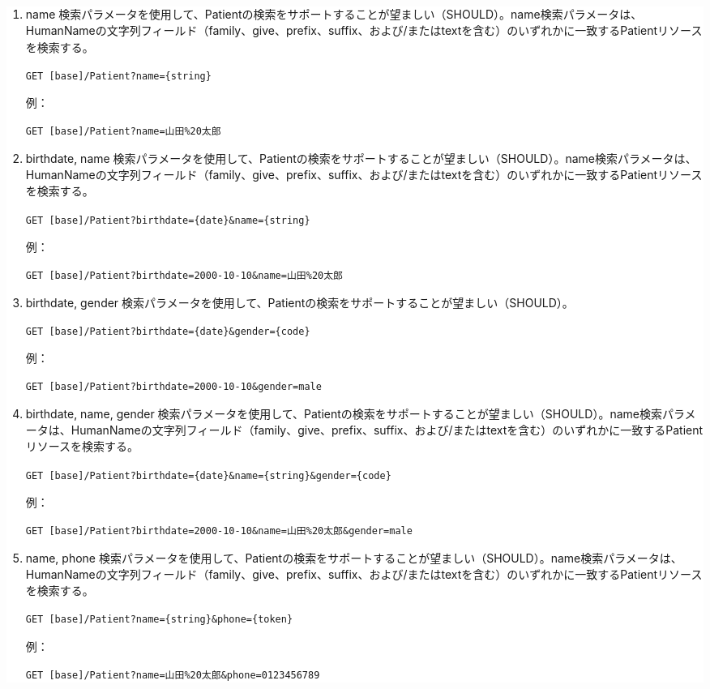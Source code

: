 1. name 検索パラメータを使用して、Patientの検索をサポートすることが望ましい（SHOULD）。name検索パラメータは、HumanNameの文字列フィールド（family、give、prefix、suffix、および/またはtextを含む）のいずれかに一致するPatientリソースを検索する。

   ```
   GET [base]/Patient?name={string}
   ```

   例：

   ```
   GET [base]/Patient?name=山田%20太郎
   ```



2. birthdate, name 検索パラメータを使用して、Patientの検索をサポートすることが望ましい（SHOULD）。name検索パラメータは、HumanNameの文字列フィールド（family、give、prefix、suffix、および/またはtextを含む）のいずれかに一致するPatientリソースを検索する。

   ```
   GET [base]/Patient?birthdate={date}&name={string}
   ```

   例：

   ```
   GET [base]/Patient?birthdate=2000-10-10&name=山田%20太郎
   ```


3. birthdate, gender 検索パラメータを使用して、Patientの検索をサポートすることが望ましい（SHOULD）。

   ```
   GET [base]/Patient?birthdate={date}&gender={code}
   ```

   例：

   ```
   GET [base]/Patient?birthdate=2000-10-10&gender=male
   ```

4. birthdate, name, gender 検索パラメータを使用して、Patientの検索をサポートすることが望ましい（SHOULD）。name検索パラメータは、HumanNameの文字列フィールド（family、give、prefix、suffix、および/またはtextを含む）のいずれかに一致するPatientリソースを検索する。

   ```
   GET [base]/Patient?birthdate={date}&name={string}&gender={code}
   ```

   例：

   ```
   GET [base]/Patient?birthdate=2000-10-10&name=山田%20太郎&gender=male
   ```

5. name, phone 検索パラメータを使用して、Patientの検索をサポートすることが望ましい（SHOULD）。name検索パラメータは、HumanNameの文字列フィールド（family、give、prefix、suffix、および/またはtextを含む）のいずれかに一致するPatientリソースを検索する。

   ```
   GET [base]/Patient?name={string}&phone={token}
   ```

   例：

   ```
   GET [base]/Patient?name=山田%20太郎&phone=0123456789
   ```
